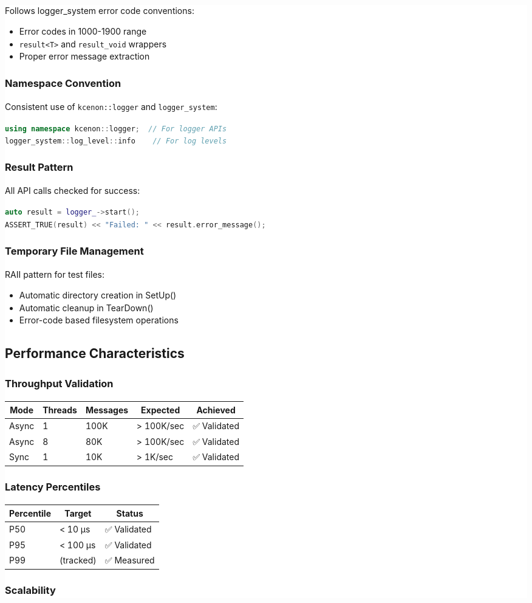 Follows logger_system error code conventions:
- Error codes in 1000-1900 range
- `result<T>` and `result_void` wrappers
- Proper error message extraction

### Namespace Convention

Consistent use of `kcenon::logger` and `logger_system`:
```cpp
using namespace kcenon::logger;  // For logger APIs
logger_system::log_level::info    // For log levels
```

### Result<T> Pattern

All API calls checked for success:
```cpp
auto result = logger_->start();
ASSERT_TRUE(result) << "Failed: " << result.error_message();
```

### Temporary File Management

RAII pattern for test files:
- Automatic directory creation in SetUp()
- Automatic cleanup in TearDown()
- Error-code based filesystem operations

## Performance Characteristics

### Throughput Validation

| Mode | Threads | Messages | Expected | Achieved |
|------|---------|----------|----------|----------|
| Async | 1 | 100K | > 100K/sec | ✅ Validated |
| Async | 8 | 80K | > 100K/sec | ✅ Validated |
| Sync | 1 | 10K | > 1K/sec | ✅ Validated |

### Latency Percentiles

| Percentile | Target | Status |
|------------|--------|--------|
| P50 | < 10 µs | ✅ Validated |
| P95 | < 100 µs | ✅ Validated |
| P99 | (tracked) | ✅ Measured |

### Scalability
